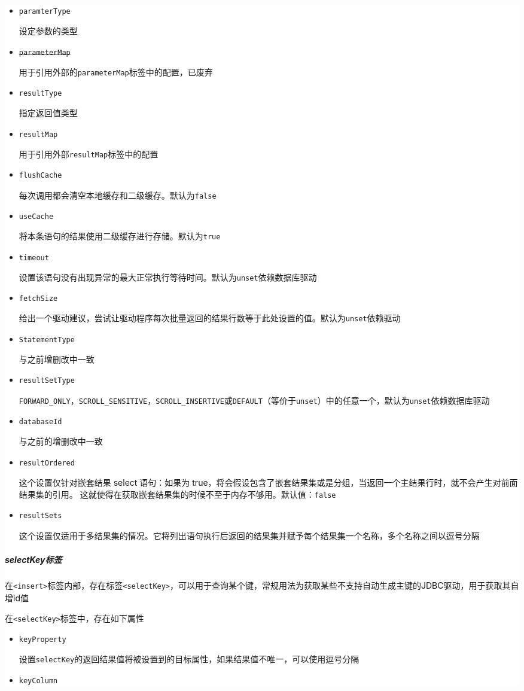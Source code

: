   - `paramterType` 

    设定参数的类型

  - ~~`parameterMap`~~ 

    用于引用外部的`parameterMap`标签中的配置，已废弃

  - `resultType`

    指定返回值类型

  - `resultMap` 

    用于引用外部`resultMap`标签中的配置

  - `flushCache` 

    每次调用都会清空本地缓存和二级缓存。默认为`false`

  - `useCache` 

    将本条语句的结果使用二级缓存进行存储。默认为`true`

  - `timeout` 

    设置该语句没有出现异常的最大正常执行等待时间。默认为`unset`依赖数据库驱动

  - `fetchSize` 

    给出一个驱动建议，尝试让驱动程序每次批量返回的结果行数等于此处设置的值。默认为`unset`依赖驱动

  - `StatementType` 

    与之前增删改中一致

  - `resultSetType` 

    `FORWARD_ONLY`，`SCROLL_SENSITIVE`，`SCROLL_INSERTIVE`或`DEFAULT`（等价于`unset`）中的任意一个，默认为`unset`依赖数据库驱动

  - `databaseId`

    与之前的增删改中一致

  - `resultOrdered`

    这个设置仅针对嵌套结果 select 语句：如果为 true，将会假设包含了嵌套结果集或是分组，当返回一个主结果行时，就不会产生对前面结果集的引用。 这就使得在获取嵌套结果集的时候不至于内存不够用。默认值：`false`

  - `resultSets`

    这个设置仅适用于多结果集的情况。它将列出语句执行后返回的结果集并赋予每个结果集一个名称，多个名称之间以逗号分隔

##### selectKey标签

在`<insert>`标签内部，存在标签`<selectKey>`，可以用于查询某个键，常规用法为获取某些不支持自动生成主键的JDBC驱动，用于获取其自增id值

在`<selectKey>`标签中，存在如下属性

- `keyProperty`

  设置`selectKey`的返回结果值将被设置到的目标属性，如果结果值不唯一，可以使用逗号分隔

- `keyColumn`
